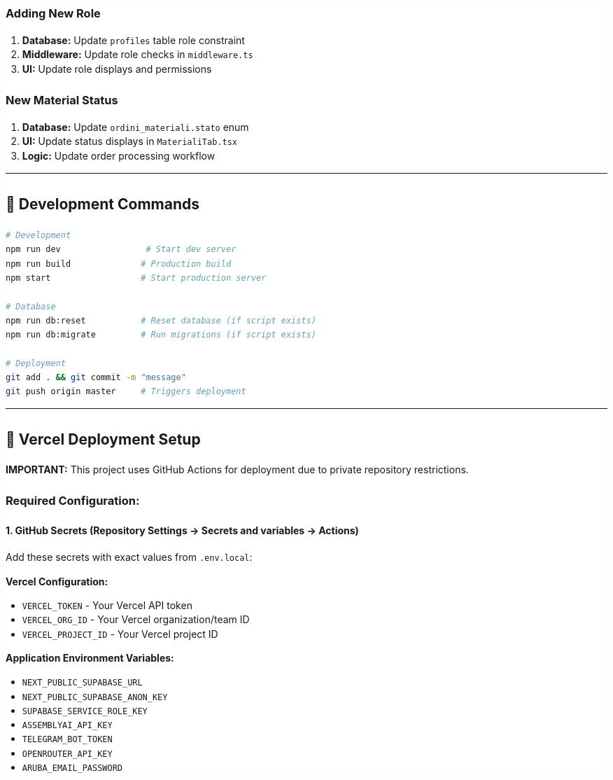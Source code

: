 ### **Adding New Role**
1. **Database:** Update `profiles` table role constraint
2. **Middleware:** Update role checks in `middleware.ts`
3. **UI:** Update role displays and permissions

### **New Material Status**
1. **Database:** Update `ordini_materiali.stato` enum
2. **UI:** Update status displays in `MaterialiTab.tsx`
3. **Logic:** Update order processing workflow

---

## 🔧 Development Commands

```bash
# Development
npm run dev                 # Start dev server
npm run build              # Production build
npm start                  # Start production server

# Database
npm run db:reset           # Reset database (if script exists)
npm run db:migrate         # Run migrations (if script exists)

# Deployment
git add . && git commit -m "message"
git push origin master     # Triggers deployment
```

---

## 🚀 Vercel Deployment Setup

**IMPORTANT:** This project uses GitHub Actions for deployment due to private repository restrictions.

### Required Configuration:

#### 1. GitHub Secrets (Repository Settings → Secrets and variables → Actions)
Add these secrets with exact values from `.env.local`:

**Vercel Configuration:**
- `VERCEL_TOKEN` - Your Vercel API token
- `VERCEL_ORG_ID` - Your Vercel organization/team ID  
- `VERCEL_PROJECT_ID` - Your Vercel project ID

**Application Environment Variables:**
- `NEXT_PUBLIC_SUPABASE_URL`
- `NEXT_PUBLIC_SUPABASE_ANON_KEY`
- `SUPABASE_SERVICE_ROLE_KEY`
- `ASSEMBLYAI_API_KEY`
- `TELEGRAM_BOT_TOKEN`
- `OPENROUTER_API_KEY`
- `ARUBA_EMAIL_PASSWORD`
